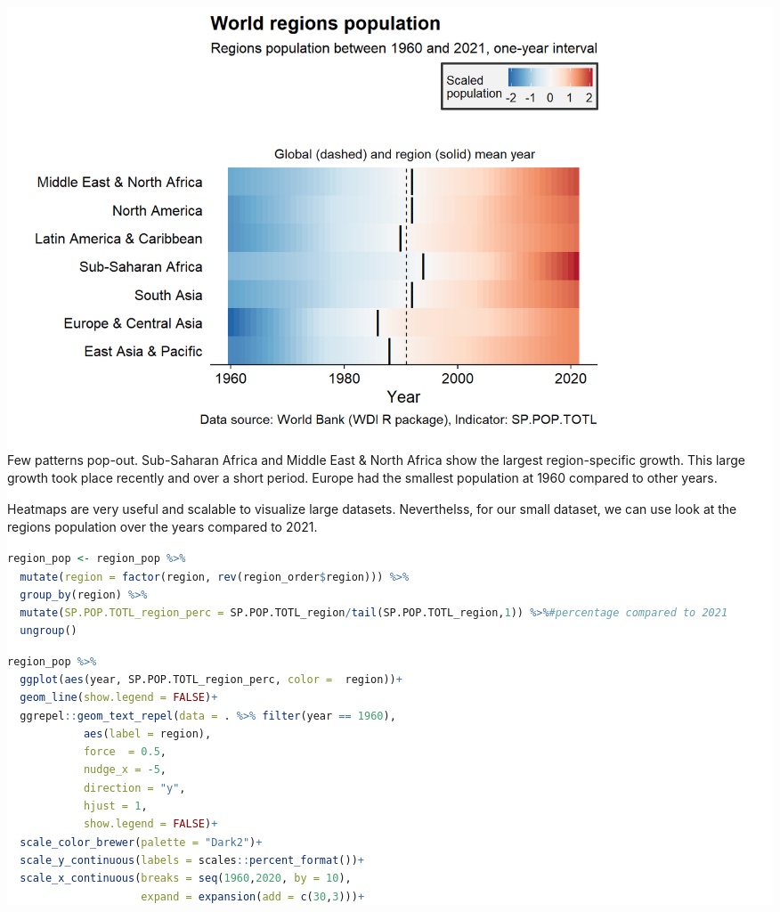 <img src="01_world_population_files/figure-html/unnamed-chunk-17-1.png" width="672" />

Few patterns pop-out. Sub-Saharan Africa and Middle East & North Africa show the largest region-specific growth. This large growth took place recently and over a short period. Europe had the smallest population at 1960 compared to other years.

Heatmaps are very useful and scalable to visualize large datasets. Neverthelss, for our small dataset, we can use look at the regions population over the years compared to 2021.


```r
region_pop <- region_pop %>%
  mutate(region = factor(region, rev(region_order$region))) %>%
  group_by(region) %>% 
  mutate(SP.POP.TOTL_region_perc = SP.POP.TOTL_region/tail(SP.POP.TOTL_region,1)) %>%#percentage compared to 2021 
  ungroup() 
```



```r
region_pop %>% 
  ggplot(aes(year, SP.POP.TOTL_region_perc, color =  region))+
  geom_line(show.legend = FALSE)+
  ggrepel::geom_text_repel(data = . %>% filter(year == 1960),
            aes(label = region),
            force  = 0.5,
            nudge_x = -5,
            direction = "y",
            hjust = 1,
            show.legend = FALSE)+
  scale_color_brewer(palette = "Dark2")+
  scale_y_continuous(labels = scales::percent_format())+
  scale_x_continuous(breaks = seq(1960,2020, by = 10),
                     expand = expansion(add = c(30,3)))+
```